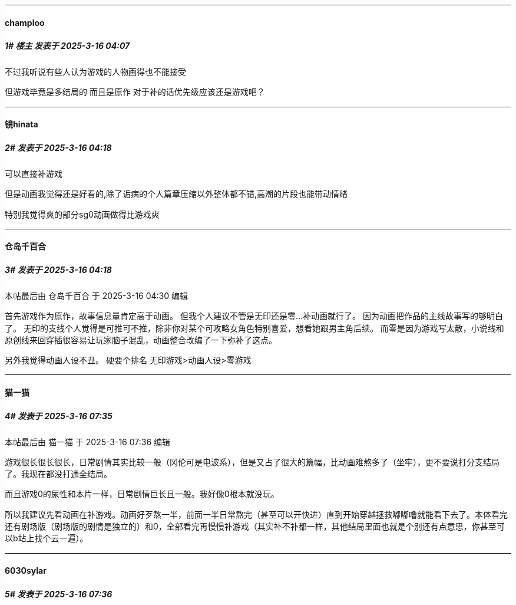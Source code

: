 ﻿
*****

####  champloo  
##### 1#       楼主       发表于 2025-3-16 04:07

不过我听说有些人认为游戏的人物画得也不能接受

但游戏毕竟是多结局的 而且是原作 对于补的话优先级应该还是游戏吧？

*****

####  镜hinata  
##### 2#       发表于 2025-3-16 04:18

可以直接补游戏

但是动画我觉得还是好看的,除了诟病的个人篇章压缩以外整体都不错,高潮的片段也能带动情绪

特别我觉得爽的部分sg0动画做得比游戏爽

*****

####  仓岛千百合  
##### 3#       发表于 2025-3-16 04:18

 本帖最后由 仓岛千百合 于 2025-3-16 04:30 编辑 

首先游戏作为原作，故事信息量肯定高于动画。
但我个人建议不管是无印还是零...补动画就行了。
因为动画把作品的主线故事写的够明白了。
无印的支线个人觉得是可推可不推，除非你对某个可攻略女角色特别喜爱，想看她跟男主角后续。
而零是因为游戏写太散，小说线和原创线来回穿插很容易让玩家脑子混乱，动画整合改编了一下弥补了这点。

另外我觉得动画人设不丑。
硬要个排名 无印游戏&gt;动画人设&gt;零游戏

*****

####  猫一猫  
##### 4#       发表于 2025-3-16 07:35

 本帖最后由 猫一猫 于 2025-3-16 07:36 编辑 

游戏很长很长很长，日常剧情其实比较一般（冈伦可是电波系），但是又占了很大的篇幅，比动画难熬多了（坐牢），更不要说打分支结局了。我现在都没打通全结局。

而且游戏0的尿性和本片一样，日常剧情巨长且一般。我好像0根本就没玩。

所以我建议先看动画在补游戏。动画好歹熬一半，前面一半日常熬完（甚至可以开快进）直到开始穿越拯救嘟嘟噜就能看下去了。本体看完还有剧场版（剧场版的剧情是独立的）和0，全部看完再慢慢补游戏（其实补不补都一样，其他结局里面也就是个别还有点意思，你甚至可以b站上找个云一遍）。

*****

####  6030sylar  
##### 5#       发表于 2025-3-16 07:36

